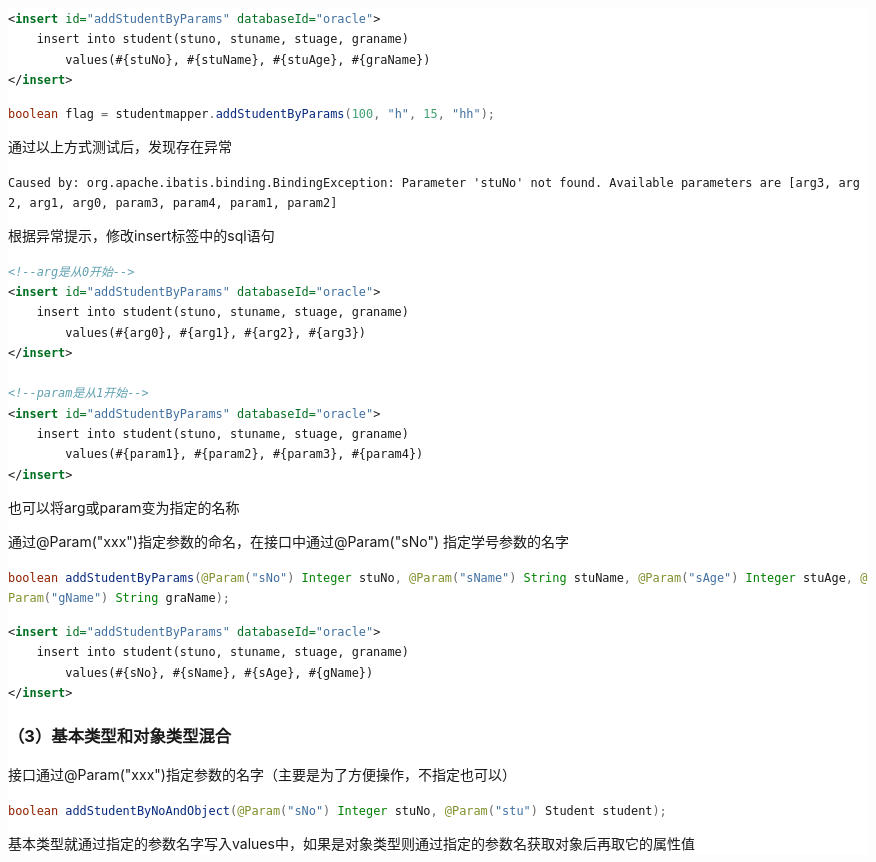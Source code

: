 ```xml
<insert id="addStudentByParams" databaseId="oracle">
	insert into student(stuno, stuname, stuage, graname) 
		values(#{stuNo}, #{stuName}, #{stuAge}, #{graName})
</insert>
```

```java
boolean flag = studentmapper.addStudentByParams(100, "h", 15, "hh");
```

通过以上方式测试后，发现存在异常

```
Caused by: org.apache.ibatis.binding.BindingException: Parameter 'stuNo' not found. Available parameters are [arg3, arg2, arg1, arg0, param3, param4, param1, param2]
```

根据异常提示，修改insert标签中的sql语句

```xml
<!--arg是从0开始-->
<insert id="addStudentByParams" databaseId="oracle">
	insert into student(stuno, stuname, stuage, graname) 
    	values(#{arg0}, #{arg1}, #{arg2}, #{arg3})
</insert>

<!--param是从1开始-->
<insert id="addStudentByParams" databaseId="oracle">
	insert into student(stuno, stuname, stuage, graname) 
    	values(#{param1}, #{param2}, #{param3}, #{param4})
</insert>
```

也可以将arg或param变为指定的名称

通过@Param("xxx")指定参数的命名，在接口中通过@Param("sNo") 指定学号参数的名字

```java
boolean addStudentByParams(@Param("sNo") Integer stuNo, @Param("sName") String stuName, @Param("sAge") Integer stuAge, @Param("gName") String graName);
```

```xml
<insert id="addStudentByParams" databaseId="oracle">
	insert into student(stuno, stuname, stuage, graname) 
    	values(#{sNo}, #{sName}, #{sAge}, #{gName})
</insert>
```

### （3）基本类型和对象类型混合

接口通过@Param("xxx")指定参数的名字（主要是为了方便操作，不指定也可以）

```java
boolean addStudentByNoAndObject(@Param("sNo") Integer stuNo, @Param("stu") Student student);
```

基本类型就通过指定的参数名字写入values中，如果是对象类型则通过指定的参数名获取对象后再取它的属性值
